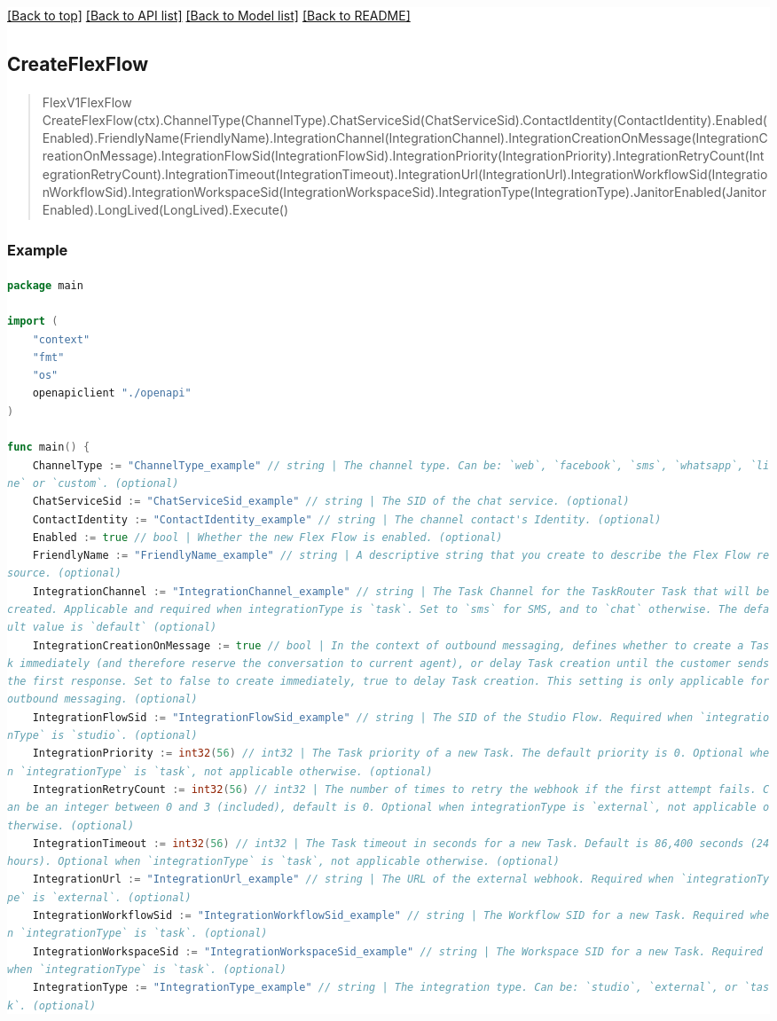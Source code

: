 [[Back to top]](#) [[Back to API list]](../README.md#documentation-for-api-endpoints)
[[Back to Model list]](../README.md#documentation-for-models)
[[Back to README]](../README.md)


## CreateFlexFlow

> FlexV1FlexFlow CreateFlexFlow(ctx).ChannelType(ChannelType).ChatServiceSid(ChatServiceSid).ContactIdentity(ContactIdentity).Enabled(Enabled).FriendlyName(FriendlyName).IntegrationChannel(IntegrationChannel).IntegrationCreationOnMessage(IntegrationCreationOnMessage).IntegrationFlowSid(IntegrationFlowSid).IntegrationPriority(IntegrationPriority).IntegrationRetryCount(IntegrationRetryCount).IntegrationTimeout(IntegrationTimeout).IntegrationUrl(IntegrationUrl).IntegrationWorkflowSid(IntegrationWorkflowSid).IntegrationWorkspaceSid(IntegrationWorkspaceSid).IntegrationType(IntegrationType).JanitorEnabled(JanitorEnabled).LongLived(LongLived).Execute()



### Example

```go
package main

import (
    "context"
    "fmt"
    "os"
    openapiclient "./openapi"
)

func main() {
    ChannelType := "ChannelType_example" // string | The channel type. Can be: `web`, `facebook`, `sms`, `whatsapp`, `line` or `custom`. (optional)
    ChatServiceSid := "ChatServiceSid_example" // string | The SID of the chat service. (optional)
    ContactIdentity := "ContactIdentity_example" // string | The channel contact's Identity. (optional)
    Enabled := true // bool | Whether the new Flex Flow is enabled. (optional)
    FriendlyName := "FriendlyName_example" // string | A descriptive string that you create to describe the Flex Flow resource. (optional)
    IntegrationChannel := "IntegrationChannel_example" // string | The Task Channel for the TaskRouter Task that will be created. Applicable and required when integrationType is `task`. Set to `sms` for SMS, and to `chat` otherwise. The default value is `default` (optional)
    IntegrationCreationOnMessage := true // bool | In the context of outbound messaging, defines whether to create a Task immediately (and therefore reserve the conversation to current agent), or delay Task creation until the customer sends the first response. Set to false to create immediately, true to delay Task creation. This setting is only applicable for outbound messaging. (optional)
    IntegrationFlowSid := "IntegrationFlowSid_example" // string | The SID of the Studio Flow. Required when `integrationType` is `studio`. (optional)
    IntegrationPriority := int32(56) // int32 | The Task priority of a new Task. The default priority is 0. Optional when `integrationType` is `task`, not applicable otherwise. (optional)
    IntegrationRetryCount := int32(56) // int32 | The number of times to retry the webhook if the first attempt fails. Can be an integer between 0 and 3 (included), default is 0. Optional when integrationType is `external`, not applicable otherwise. (optional)
    IntegrationTimeout := int32(56) // int32 | The Task timeout in seconds for a new Task. Default is 86,400 seconds (24 hours). Optional when `integrationType` is `task`, not applicable otherwise. (optional)
    IntegrationUrl := "IntegrationUrl_example" // string | The URL of the external webhook. Required when `integrationType` is `external`. (optional)
    IntegrationWorkflowSid := "IntegrationWorkflowSid_example" // string | The Workflow SID for a new Task. Required when `integrationType` is `task`. (optional)
    IntegrationWorkspaceSid := "IntegrationWorkspaceSid_example" // string | The Workspace SID for a new Task. Required when `integrationType` is `task`. (optional)
    IntegrationType := "IntegrationType_example" // string | The integration type. Can be: `studio`, `external`, or `task`. (optional)
```
